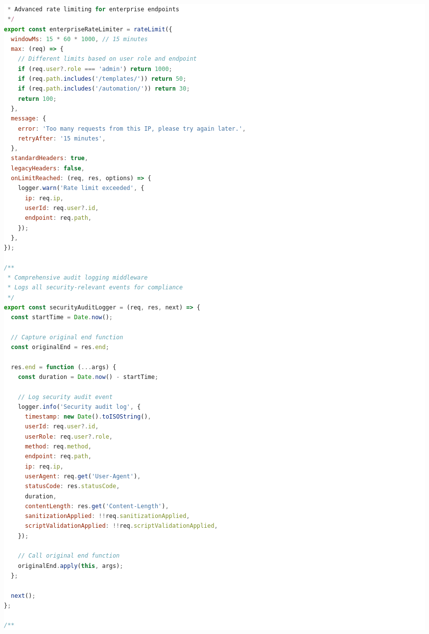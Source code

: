 ```javascript
 * Advanced rate limiting for enterprise endpoints
 */
export const enterpriseRateLimiter = rateLimit({
  windowMs: 15 * 60 * 1000, // 15 minutes
  max: (req) => {
    // Different limits based on user role and endpoint
    if (req.user?.role === 'admin') return 1000;
    if (req.path.includes('/templates/')) return 50;
    if (req.path.includes('/automation/')) return 30;
    return 100;
  },
  message: {
    error: 'Too many requests from this IP, please try again later.',
    retryAfter: '15 minutes',
  },
  standardHeaders: true,
  legacyHeaders: false,
  onLimitReached: (req, res, options) => {
    logger.warn('Rate limit exceeded', {
      ip: req.ip,
      userId: req.user?.id,
      endpoint: req.path,
    });
  },
});

/**
 * Comprehensive audit logging middleware
 * Logs all security-relevant events for compliance
 */
export const securityAuditLogger = (req, res, next) => {
  const startTime = Date.now();

  // Capture original end function
  const originalEnd = res.end;

  res.end = function (...args) {
    const duration = Date.now() - startTime;

    // Log security audit event
    logger.info('Security audit log', {
      timestamp: new Date().toISOString(),
      userId: req.user?.id,
      userRole: req.user?.role,
      method: req.method,
      endpoint: req.path,
      ip: req.ip,
      userAgent: req.get('User-Agent'),
      statusCode: res.statusCode,
      duration,
      contentLength: res.get('Content-Length'),
      sanitizationApplied: !!req.sanitizationApplied,
      scriptValidationApplied: !!req.scriptValidationApplied,
    });

    // Call original end function
    originalEnd.apply(this, args);
  };

  next();
};

/**
```